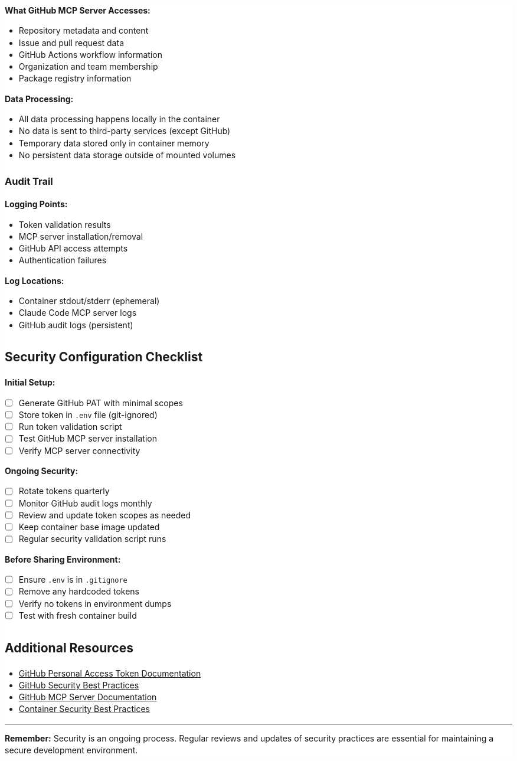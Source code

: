 **What GitHub MCP Server Accesses:**
- Repository metadata and content
- Issue and pull request data
- GitHub Actions workflow information
- Organization and team membership
- Package registry information

**Data Processing:**
- All data processing happens locally in the container
- No data is sent to third-party services (except GitHub)
- Temporary data stored only in container memory
- No persistent data storage outside of mounted volumes

### Audit Trail

**Logging Points:**
- Token validation results
- MCP server installation/removal
- GitHub API access attempts
- Authentication failures

**Log Locations:**
- Container stdout/stderr (ephemeral)
- Claude Code MCP server logs
- GitHub audit logs (persistent)

## Security Configuration Checklist

**Initial Setup:**
- [ ] Generate GitHub PAT with minimal scopes
- [ ] Store token in `.env` file (git-ignored)
- [ ] Run token validation script
- [ ] Test GitHub MCP server installation
- [ ] Verify MCP server connectivity

**Ongoing Security:**
- [ ] Rotate tokens quarterly
- [ ] Monitor GitHub audit logs monthly
- [ ] Review and update token scopes as needed
- [ ] Keep container base image updated
- [ ] Regular security validation script runs

**Before Sharing Environment:**
- [ ] Ensure `.env` is in `.gitignore`
- [ ] Remove any hardcoded tokens
- [ ] Verify no tokens in environment dumps
- [ ] Test with fresh container build

## Additional Resources

- [GitHub Personal Access Token Documentation](https://docs.github.com/en/authentication/keeping-your-account-and-data-secure/creating-a-personal-access-token)
- [GitHub Security Best Practices](https://docs.github.com/en/authentication/keeping-your-account-and-data-secure)
- [GitHub MCP Server Documentation](https://github.com/github/github-mcp-server)
- [Container Security Best Practices](https://docs.docker.com/develop/security-best-practices/)

---

**Remember:** Security is an ongoing process. Regular reviews and updates of security practices are essential for maintaining a secure development environment.
